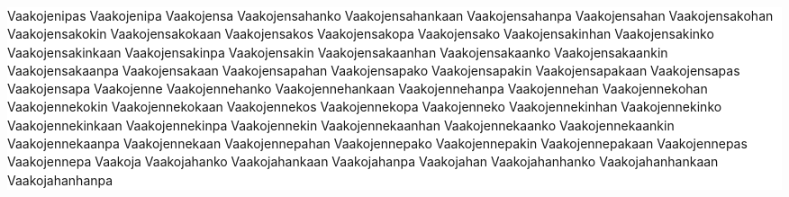 Vaakojenipas
Vaakojenipa
Vaakojensa
Vaakojensahanko
Vaakojensahankaan
Vaakojensahanpa
Vaakojensahan
Vaakojensakohan
Vaakojensakokin
Vaakojensakokaan
Vaakojensakos
Vaakojensakopa
Vaakojensako
Vaakojensakinhan
Vaakojensakinko
Vaakojensakinkaan
Vaakojensakinpa
Vaakojensakin
Vaakojensakaanhan
Vaakojensakaanko
Vaakojensakaankin
Vaakojensakaanpa
Vaakojensakaan
Vaakojensapahan
Vaakojensapako
Vaakojensapakin
Vaakojensapakaan
Vaakojensapas
Vaakojensapa
Vaakojenne
Vaakojennehanko
Vaakojennehankaan
Vaakojennehanpa
Vaakojennehan
Vaakojennekohan
Vaakojennekokin
Vaakojennekokaan
Vaakojennekos
Vaakojennekopa
Vaakojenneko
Vaakojennekinhan
Vaakojennekinko
Vaakojennekinkaan
Vaakojennekinpa
Vaakojennekin
Vaakojennekaanhan
Vaakojennekaanko
Vaakojennekaankin
Vaakojennekaanpa
Vaakojennekaan
Vaakojennepahan
Vaakojennepako
Vaakojennepakin
Vaakojennepakaan
Vaakojennepas
Vaakojennepa
Vaakoja
Vaakojahanko
Vaakojahankaan
Vaakojahanpa
Vaakojahan
Vaakojahanhanko
Vaakojahanhankaan
Vaakojahanhanpa